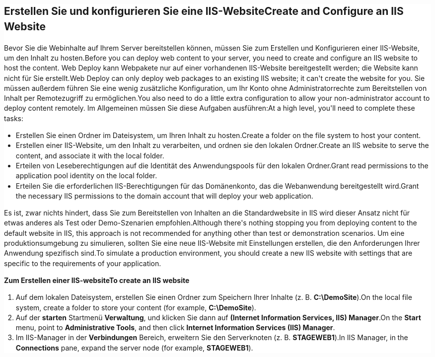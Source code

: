 ## <a name="create-and-configure-an-iis-website"></a><span data-ttu-id="de5ea-228">Erstellen Sie und konfigurieren Sie eine IIS-Website</span><span class="sxs-lookup"><span data-stu-id="de5ea-228">Create and Configure an IIS Website</span></span>

<span data-ttu-id="de5ea-229">Bevor Sie die Webinhalte auf Ihrem Server bereitstellen können, müssen Sie zum Erstellen und Konfigurieren einer IIS-Website, um den Inhalt zu hosten.</span><span class="sxs-lookup"><span data-stu-id="de5ea-229">Before you can deploy web content to your server, you need to create and configure an IIS website to host the content.</span></span> <span data-ttu-id="de5ea-230">Web Deploy kann Webpakete nur auf einer vorhandenen IIS-Website bereitgestellt werden; die Website kann nicht für Sie erstellt.</span><span class="sxs-lookup"><span data-stu-id="de5ea-230">Web Deploy can only deploy web packages to an existing IIS website; it can't create the website for you.</span></span> <span data-ttu-id="de5ea-231">Sie müssen außerdem führen Sie eine wenig zusätzliche Konfiguration, um Ihr Konto ohne Administratorrechte zum Bereitstellen von Inhalt per Remotezugriff zu ermöglichen.</span><span class="sxs-lookup"><span data-stu-id="de5ea-231">You also need to do a little extra configuration to allow your non-administrator account to deploy content remotely.</span></span> <span data-ttu-id="de5ea-232">Im Allgemeinen müssen Sie diese Aufgaben ausführen:</span><span class="sxs-lookup"><span data-stu-id="de5ea-232">At a high level, you'll need to complete these tasks:</span></span>

- <span data-ttu-id="de5ea-233">Erstellen Sie einen Ordner im Dateisystem, um Ihren Inhalt zu hosten.</span><span class="sxs-lookup"><span data-stu-id="de5ea-233">Create a folder on the file system to host your content.</span></span>
- <span data-ttu-id="de5ea-234">Erstellen einer IIS-Website, um den Inhalt zu verarbeiten, und ordnen sie den lokalen Ordner.</span><span class="sxs-lookup"><span data-stu-id="de5ea-234">Create an IIS website to serve the content, and associate it with the local folder.</span></span>
- <span data-ttu-id="de5ea-235">Erteilen von Leseberechtigungen auf die Identität des Anwendungspools für den lokalen Ordner.</span><span class="sxs-lookup"><span data-stu-id="de5ea-235">Grant read permissions to the application pool identity on the local folder.</span></span>
- <span data-ttu-id="de5ea-236">Erteilen Sie die erforderlichen IIS-Berechtigungen für das Domänenkonto, das die Webanwendung bereitgestellt wird.</span><span class="sxs-lookup"><span data-stu-id="de5ea-236">Grant the necessary IIS permissions to the domain account that will deploy your web application.</span></span>

<span data-ttu-id="de5ea-237">Es ist, zwar nichts hindert, dass Sie zum Bereitstellen von Inhalten an die Standardwebsite in IIS wird dieser Ansatz nicht für etwas anderes als Test oder Demo-Szenarien empfohlen.</span><span class="sxs-lookup"><span data-stu-id="de5ea-237">Although there's nothing stopping you from deploying content to the default website in IIS, this approach is not recommended for anything other than test or demonstration scenarios.</span></span> <span data-ttu-id="de5ea-238">Um eine produktionsumgebung zu simulieren, sollten Sie eine neue IIS-Website mit Einstellungen erstellen, die den Anforderungen Ihrer Anwendung spezifisch sind.</span><span class="sxs-lookup"><span data-stu-id="de5ea-238">To simulate a production environment, you should create a new IIS website with settings that are specific to the requirements of your application.</span></span>

<span data-ttu-id="de5ea-239">**Zum Erstellen einer IIS-website**</span><span class="sxs-lookup"><span data-stu-id="de5ea-239">**To create an IIS website**</span></span>

1. <span data-ttu-id="de5ea-240">Auf dem lokalen Dateisystem, erstellen Sie einen Ordner zum Speichern Ihrer Inhalte (z. B. **C:\DemoSite**).</span><span class="sxs-lookup"><span data-stu-id="de5ea-240">On the local file system, create a folder to store your content (for example, **C:\DemoSite**).</span></span>
2. <span data-ttu-id="de5ea-241">Auf der **starten** Startmenü **Verwaltung**, und klicken Sie dann auf **(Internet Information Services, IIS) Manager**.</span><span class="sxs-lookup"><span data-stu-id="de5ea-241">On the **Start** menu, point to **Administrative Tools**, and then click **Internet Information Services (IIS) Manager**.</span></span>
3. <span data-ttu-id="de5ea-242">Im IIS-Manager in der **Verbindungen** Bereich, erweitern Sie den Serverknoten (z. B. **STAGEWEB1**).</span><span class="sxs-lookup"><span data-stu-id="de5ea-242">In IIS Manager, in the **Connections** pane, expand the server node (for example, **STAGEWEB1**).</span></span>
